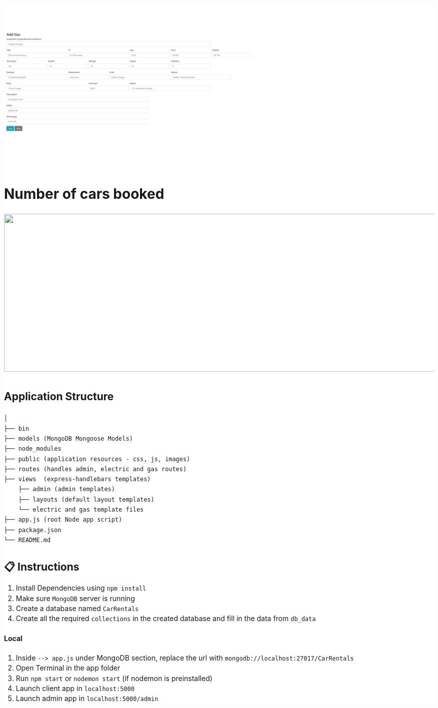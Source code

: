 <img src= Car-renting-Full-Stack-Website-main/images/adding%20cars%20page.png width="500" height="316">

<h1>Number of cars booked</h1>
<img src= https://github.com/WorkWithAdithya/Car-renting-Full-Stack-Website/blob/main/images/numbers%20of%20cars%20booked.png width="2000" height="316">


## Application Structure
```
│
├── bin
├── models (MongoDB Mongoose Models)
├── node_modules 
├── public (application resources - css, js, images)
├── routes (handles admin, electric and gas routes)
├── views  (express-handlebars templates)
    ├── admin (admin templates)
    ├── layouts (default layout templates)
    └── electric and gas template files
├── app.js (root Node app script)
├── package.json
└── README.md
```


## 📋 Instructions
1. Install Dependencies using `npm install`
2. Make sure `MongoDB` server is running
3. Create a database named `CarRentals`
4. Create all the required `collections` in the created database and fill in the data from `db_data`


#### Local
1. Inside  `--> app.js` under MongoDB section, replace the url with `mongodb://localhost:27017/CarRentals`
2. Open Terminal in the app folder
3. Run `npm start` or `nodemon start` (if nodemon is preinstalled)
4. Launch client app in `localhost:5000`
4. Launch admin app in `localhost:5000/admin`
   


